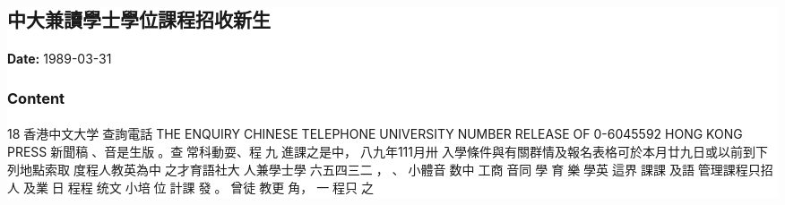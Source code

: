 
## 中大兼讀學士學位課程招收新生

**Date:** 1989-03-31

### Content

18
香港中文大学
查詢電話
THE
ENQUIRY
CHINESE
TELEPHONE
UNIVERSITY
NUMBER
RELEASE
OF
0-6045592
HONG
KONG
PRESS
新聞稿
、音是生版
。查
常科動耍、程
九
進課之是中，
八九年111月卅
入學條件與有關群情及報名表格可於本月廿九日或以前到下列地點索取
度程人教英為中
之才育語社大
人兼學士學
六五四三二
，
、
小體音
数中
工商
音同
學
育
樂
學英
這界
課課
及語
管理課程只招
人
及業
日
程程
统文
小培
位
計課
發
。
曾徒
教更
角，
一
程只
之